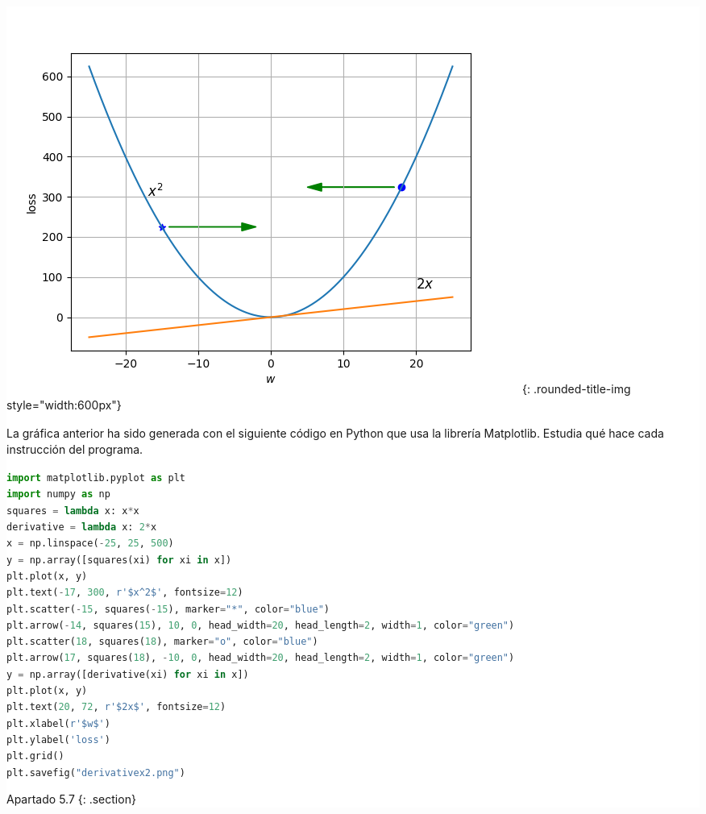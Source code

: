![](assets/imgs/derivativex2.png){: .rounded-title-img style="width:600px"}

La gráfica anterior ha sido generada con el siguiente código en Python que usa la librería Matplotlib. Estudia qué hace cada instrucción del programa.

```python
import matplotlib.pyplot as plt
import numpy as np
squares = lambda x: x*x
derivative = lambda x: 2*x
x = np.linspace(-25, 25, 500)
y = np.array([squares(xi) for xi in x])
plt.plot(x, y)
plt.text(-17, 300, r'$x^2$', fontsize=12)
plt.scatter(-15, squares(-15), marker="*", color="blue")
plt.arrow(-14, squares(15), 10, 0, head_width=20, head_length=2, width=1, color="green")
plt.scatter(18, squares(18), marker="o", color="blue")
plt.arrow(17, squares(18), -10, 0, head_width=20, head_length=2, width=1, color="green")
y = np.array([derivative(xi) for xi in x])
plt.plot(x, y)
plt.text(20, 72, r'$2x$', fontsize=12)
plt.xlabel(r'$w$')
plt.ylabel('loss')
plt.grid()
plt.savefig("derivativex2.png")
```

Apartado 5.7
{: .section}


[logistic]: https://web.archive.org/web/20221218211150/https://web.stanford.edu/~jurafsky/slp3/5.pdf
[tutorialmle]: https://goodboychan.github.io/python/coursera/tensorflow_probability/icl/2021/08/19/01-Maximum-likelihood-estimation.html
[cross]: regresor.md#entropia